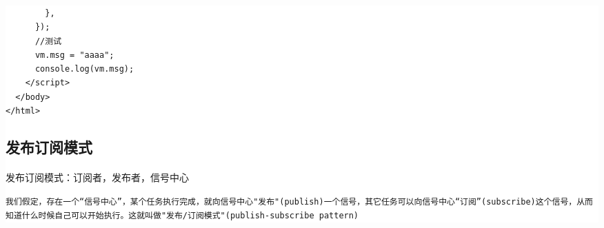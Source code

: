```
        },
      });
      //测试
      vm.msg = "aaaa";
      console.log(vm.msg);
    </script>
  </body>
</html>
```



## 发布订阅模式

发布订阅模式：订阅者，发布者，信号中心

```
我们假定，存在一个“信号中心”，某个任务执行完成，就向信号中心"发布"(publish)一个信号，其它任务可以向信号中心“订阅”(subscribe)这个信号，从而知道什么时候自己可以开始执行。这就叫做"发布/订阅模式"(publish-subscribe pattern)
```

